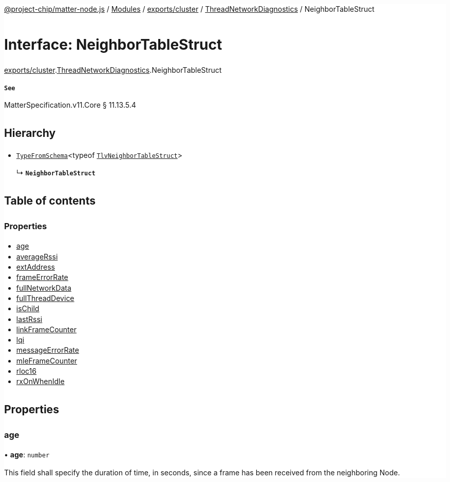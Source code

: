 [@project-chip/matter-node.js](../README.md) / [Modules](../modules.md) / [exports/cluster](../modules/exports_cluster.md) / [ThreadNetworkDiagnostics](../modules/exports_cluster.ThreadNetworkDiagnostics.md) / NeighborTableStruct

# Interface: NeighborTableStruct

[exports/cluster](../modules/exports_cluster.md).[ThreadNetworkDiagnostics](../modules/exports_cluster.ThreadNetworkDiagnostics.md).NeighborTableStruct

**`See`**

MatterSpecification.v11.Core § 11.13.5.4

## Hierarchy

- [`TypeFromSchema`](../modules/exports_tlv.md#typefromschema)\<typeof [`TlvNeighborTableStruct`](../modules/exports_cluster.ThreadNetworkDiagnostics.md#tlvneighbortablestruct)\>

  ↳ **`NeighborTableStruct`**

## Table of contents

### Properties

- [age](exports_cluster.ThreadNetworkDiagnostics.NeighborTableStruct.md#age)
- [averageRssi](exports_cluster.ThreadNetworkDiagnostics.NeighborTableStruct.md#averagerssi)
- [extAddress](exports_cluster.ThreadNetworkDiagnostics.NeighborTableStruct.md#extaddress)
- [frameErrorRate](exports_cluster.ThreadNetworkDiagnostics.NeighborTableStruct.md#frameerrorrate)
- [fullNetworkData](exports_cluster.ThreadNetworkDiagnostics.NeighborTableStruct.md#fullnetworkdata)
- [fullThreadDevice](exports_cluster.ThreadNetworkDiagnostics.NeighborTableStruct.md#fullthreaddevice)
- [isChild](exports_cluster.ThreadNetworkDiagnostics.NeighborTableStruct.md#ischild)
- [lastRssi](exports_cluster.ThreadNetworkDiagnostics.NeighborTableStruct.md#lastrssi)
- [linkFrameCounter](exports_cluster.ThreadNetworkDiagnostics.NeighborTableStruct.md#linkframecounter)
- [lqi](exports_cluster.ThreadNetworkDiagnostics.NeighborTableStruct.md#lqi)
- [messageErrorRate](exports_cluster.ThreadNetworkDiagnostics.NeighborTableStruct.md#messageerrorrate)
- [mleFrameCounter](exports_cluster.ThreadNetworkDiagnostics.NeighborTableStruct.md#mleframecounter)
- [rloc16](exports_cluster.ThreadNetworkDiagnostics.NeighborTableStruct.md#rloc16)
- [rxOnWhenIdle](exports_cluster.ThreadNetworkDiagnostics.NeighborTableStruct.md#rxonwhenidle)

## Properties

### age

• **age**: `number`

This field shall specify the duration of time, in seconds, since a frame has been received from the
neighboring Node.
